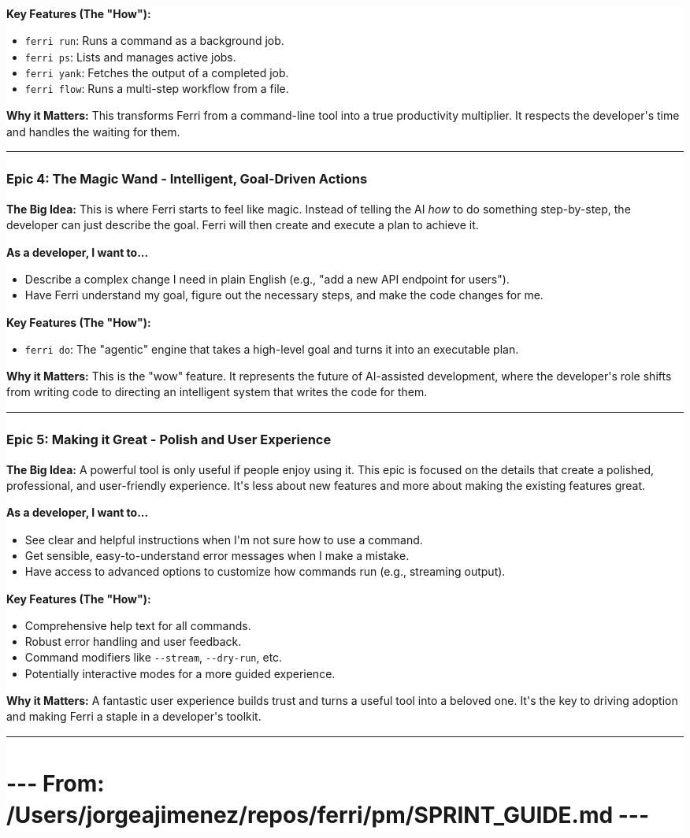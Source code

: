 **Key Features (The "How"):**
*   `ferri run`: Runs a command as a background job.
*   `ferri ps`: Lists and manages active jobs.
*   `ferri yank`: Fetches the output of a completed job.
*   `ferri flow`: Runs a multi-step workflow from a file.

**Why it Matters:** This transforms Ferri from a command-line tool into a true productivity multiplier. It respects the developer's time and handles the waiting for them.

---

### Epic 4: The Magic Wand - Intelligent, Goal-Driven Actions

**The Big Idea:** This is where Ferri starts to feel like magic. Instead of telling the AI *how* to do something step-by-step, the developer can just describe the goal. Ferri will then create and execute a plan to achieve it.

**As a developer, I want to...**
*   Describe a complex change I need in plain English (e.g., "add a new API endpoint for users").
*   Have Ferri understand my goal, figure out the necessary steps, and make the code changes for me.

**Key Features (The "How"):**
*   `ferri do`: The "agentic" engine that takes a high-level goal and turns it into an executable plan.

**Why it Matters:** This is the "wow" feature. It represents the future of AI-assisted development, where the developer's role shifts from writing code to directing an intelligent system that writes the code for them.

---

### Epic 5: Making it Great - Polish and User Experience

**The Big Idea:** A powerful tool is only useful if people enjoy using it. This epic is focused on the details that create a polished, professional, and user-friendly experience. It's less about new features and more about making the existing features great.

**As a developer, I want to...**
*   See clear and helpful instructions when I'm not sure how to use a command.
*   Get sensible, easy-to-understand error messages when I make a mistake.
*   Have access to advanced options to customize how commands run (e.g., streaming output).

**Key Features (The "How"):**
*   Comprehensive help text for all commands.
*   Robust error handling and user feedback.
*   Command modifiers like `--stream`, `--dry-run`, etc.
*   Potentially interactive modes for a more guided experience.

**Why it Matters:** A fantastic user experience builds trust and turns a useful tool into a beloved one. It's the key to driving adoption and making Ferri a staple in a developer's toolkit.

---
# --- From: /Users/jorgeajimenez/repos/ferri/pm/SPRINT_GUIDE.md ---
